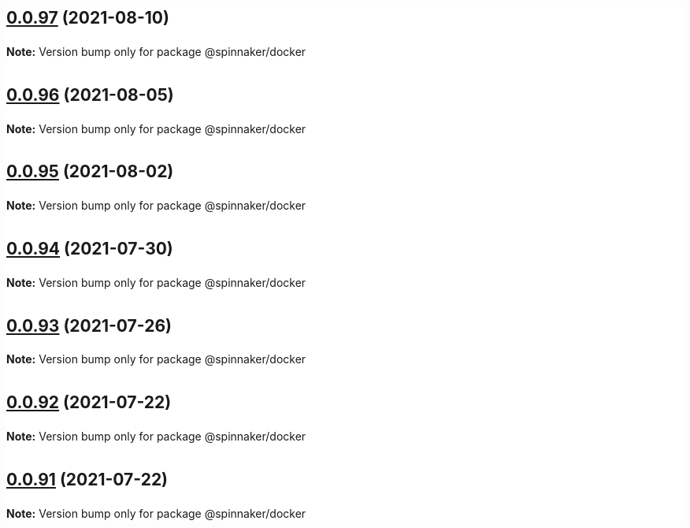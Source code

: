 ## [0.0.97](https://github.com/spinnaker/deck/compare/@spinnaker/docker@0.0.96...@spinnaker/docker@0.0.97) (2021-08-10)

**Note:** Version bump only for package @spinnaker/docker





## [0.0.96](https://github.com/spinnaker/deck/compare/@spinnaker/docker@0.0.95...@spinnaker/docker@0.0.96) (2021-08-05)

**Note:** Version bump only for package @spinnaker/docker





## [0.0.95](https://github.com/spinnaker/deck/compare/@spinnaker/docker@0.0.94...@spinnaker/docker@0.0.95) (2021-08-02)

**Note:** Version bump only for package @spinnaker/docker





## [0.0.94](https://github.com/spinnaker/deck/compare/@spinnaker/docker@0.0.93...@spinnaker/docker@0.0.94) (2021-07-30)

**Note:** Version bump only for package @spinnaker/docker





## [0.0.93](https://github.com/spinnaker/deck/compare/@spinnaker/docker@0.0.92...@spinnaker/docker@0.0.93) (2021-07-26)

**Note:** Version bump only for package @spinnaker/docker





## [0.0.92](https://github.com/spinnaker/deck/compare/@spinnaker/docker@0.0.91...@spinnaker/docker@0.0.92) (2021-07-22)

**Note:** Version bump only for package @spinnaker/docker





## [0.0.91](https://github.com/spinnaker/deck/compare/@spinnaker/docker@0.0.89...@spinnaker/docker@0.0.91) (2021-07-22)

**Note:** Version bump only for package @spinnaker/docker


